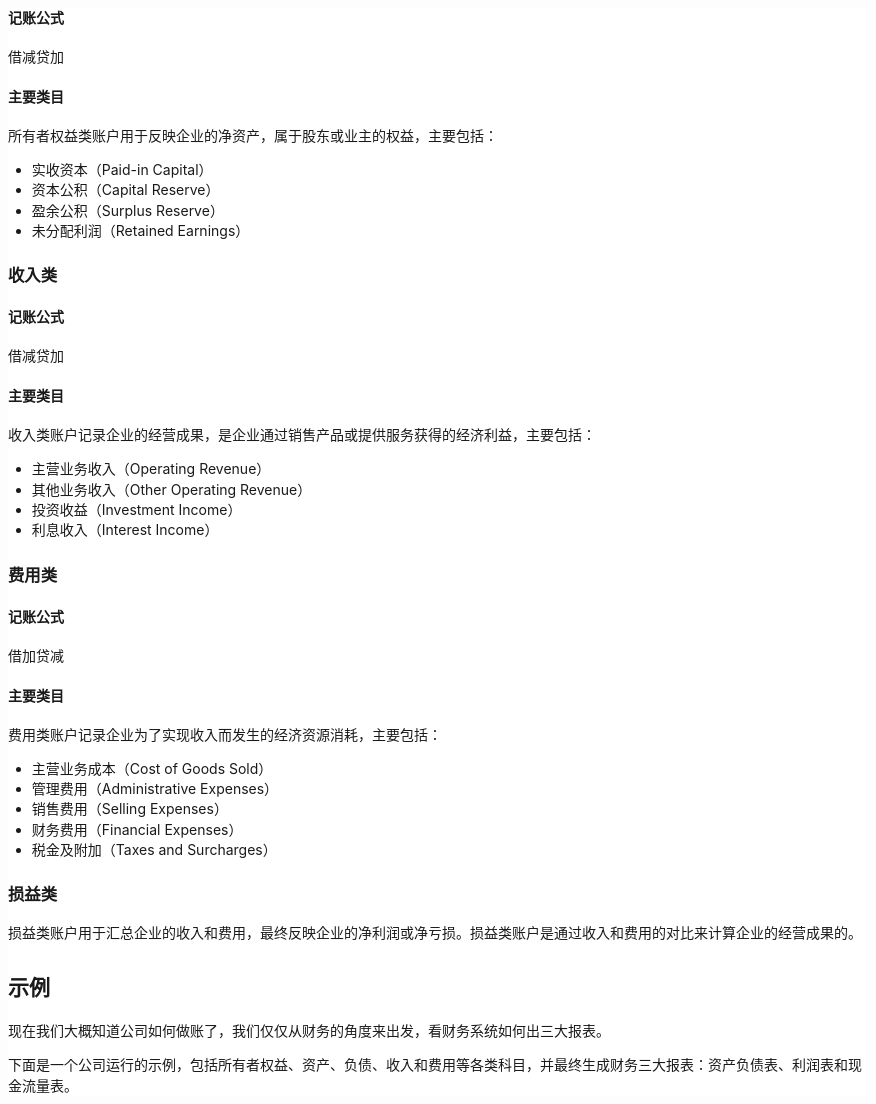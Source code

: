 #### 记账公式

借减贷加

#### 主要类目


所有者权益类账户用于反映企业的净资产，属于股东或业主的权益，主要包括：

- 实收资本（Paid-in Capital）
- 资本公积（Capital Reserve）
- 盈余公积（Surplus Reserve）
- 未分配利润（Retained Earnings）

### 收入类

#### 记账公式

借减贷加

#### 主要类目

收入类账户记录企业的经营成果，是企业通过销售产品或提供服务获得的经济利益，主要包括：

- 主营业务收入（Operating Revenue）
- 其他业务收入（Other Operating Revenue）
- 投资收益（Investment Income）
- 利息收入（Interest Income）


### 费用类

#### 记账公式

借加贷减

#### 主要类目

费用类账户记录企业为了实现收入而发生的经济资源消耗，主要包括：

- 主营业务成本（Cost of Goods Sold）
- 管理费用（Administrative Expenses）
- 销售费用（Selling Expenses）
- 财务费用（Financial Expenses）
- 税金及附加（Taxes and Surcharges）

### 损益类

损益类账户用于汇总企业的收入和费用，最终反映企业的净利润或净亏损。损益类账户是通过收入和费用的对比来计算企业的经营成果的。


## 示例

现在我们大概知道公司如何做账了，我们仅仅从财务的角度来出发，看财务系统如何出三大报表。

下面是一个公司运行的示例，包括所有者权益、资产、负债、收入和费用等各类科目，并最终生成财务三大报表：资产负债表、利润表和现金流量表。

